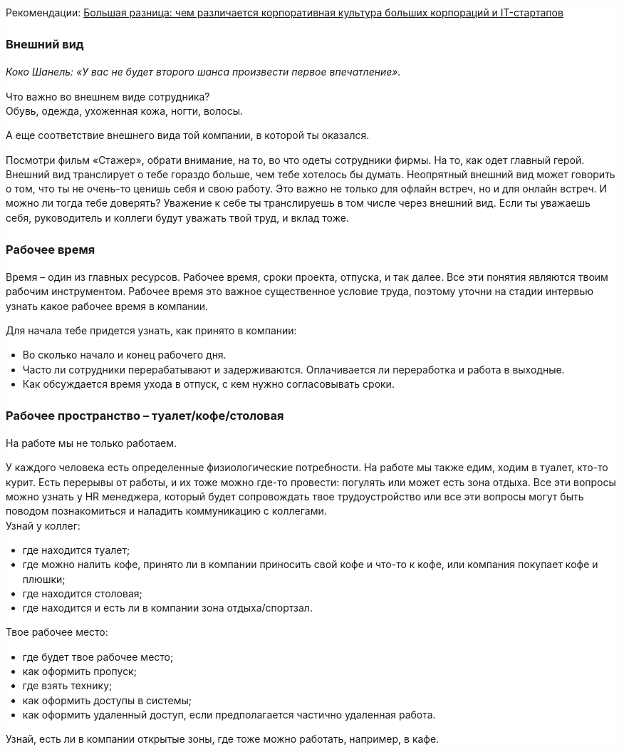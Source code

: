 Рекомендации: [Большая разница: чем различается корпоративная культура больших корпораций и IT-стартапов](https://www.forbes.ru/karera-i-svoy-biznes/348291-bolshaya-raznica-chem-razlichaetsya-korporativnaya-kultura-bolshih)   

### Внешний вид  

_Коко Шанель: «У вас не будет второго шанса произвести первое впечатление»._

Что важно во внешнем виде сотрудника?  
Обувь, одежда, ухоженная кожа, ногти, волосы.   

А еще соответствие внешнего вида той компании, в которой ты оказался.  

Посмотри фильм «Стажер», обрати внимание, на то, во что одеты сотрудники фирмы. На то, как одет главный герой. 
Внешний вид транслирует о тебе гораздо больше, чем тебе хотелось бы думать. Неопрятный внешний вид может говорить о том, что ты не очень-то ценишь себя и свою работу. Это важно не только для офлайн встреч, но и для онлайн встреч. И можно ли тогда тебе доверять? Уважение к себе ты транслируешь в том числе через внешний вид. Если ты уважаешь себя, руководитель и коллеги будут уважать твой труд, и вклад тоже.   

### Рабочее время   
Время – один из главных ресурсов. Рабочее время, сроки проекта, отпуска, и так далее. Все эти понятия являются твоим рабочим инструментом. Рабочее время это важное существенное условие труда, поэтому уточни на стадии интервью узнать какое рабочее время в компании.  

Для начала тебе придется узнать, как принято в компании:   
- Во сколько начало и конец рабочего дня.   
- Часто ли сотрудники перерабатывают и задерживаются. Оплачивается ли переработка и работа в выходные.   
- Как обсуждается время ухода в отпуск, с кем нужно согласовывать сроки.    

### Рабочее пространство – туалет/кофе/столовая  
На работе мы не только работаем.   

У каждого человека есть определенные физиологические потребности. На работе мы также едим, ходим в туалет, кто-то курит. Есть перерывы от работы, и их тоже можно где-то провести: погулять или может есть зона отдыха. Все эти вопросы можно узнать у HR менеджера, который будет сопровождать твое трудоустройство или все эти вопросы могут быть поводом познакомиться и наладить коммуникацию с коллегами.   
Узнай у коллег:   
- где находится туалет;   
- где можно налить кофе, принято ли в компании приносить свой кофе и что-то к кофе, или компания покупает кофе и плюшки;   
- где находится столовая;  
- где находится и есть ли в компании зона отдыха/спортзал.   

Твое рабочее место:   
- где будет твое рабочее место;   
- как оформить пропуск;  
- где взять технику;  
- как оформить доступы в системы;  
- как оформить удаленный доступ, если предполагается частично удаленная работа.   

Узнай, есть ли в компании открытые зоны, где тоже можно работать, например, в кафе.
